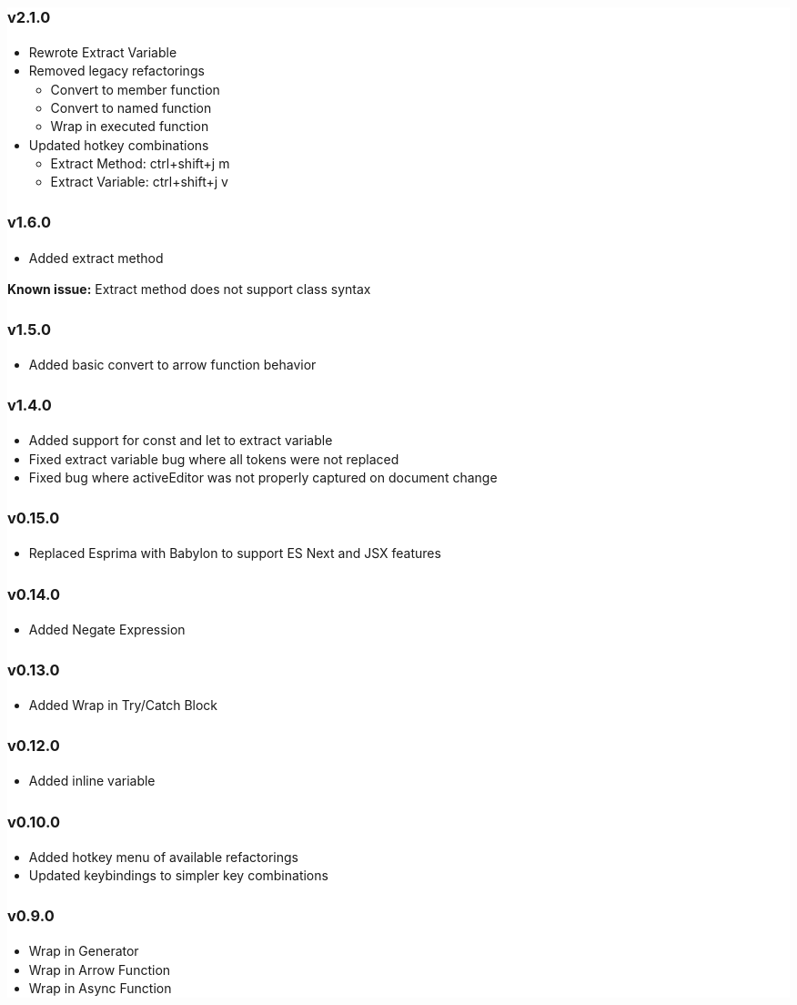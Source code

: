 ### v2.1.0 ###

- Rewrote Extract Variable
- Removed legacy refactorings 
    - Convert to member function
    - Convert to named function
    - Wrap in executed function
- Updated hotkey combinations
    - Extract Method: ctrl+shift+j m
    - Extract Variable: ctrl+shift+j v

### v1.6.0 ###

- Added extract method

**Known issue:** Extract method does not support class syntax

### v1.5.0 ###

- Added basic convert to arrow function behavior

### v1.4.0 ###

- Added support for const and let to extract variable
- Fixed extract variable bug where all tokens were not replaced
- Fixed bug where activeEditor was not properly captured on document change

### v0.15.0 ###

- Replaced Esprima with Babylon to support ES Next and JSX features

### v0.14.0

- Added Negate Expression

### v0.13.0

- Added Wrap in Try/Catch Block

### v0.12.0

- Added inline variable

### v0.10.0

- Added hotkey menu of available refactorings
- Updated keybindings to simpler key combinations

### v0.9.0

- Wrap in Generator
- Wrap in Arrow Function
- Wrap in Async Function
